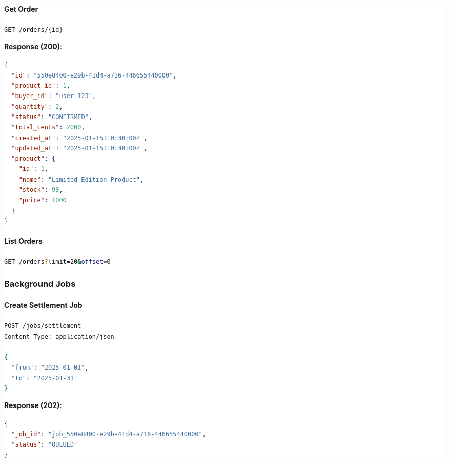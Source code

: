 #### Get Order

```bash
GET /orders/{id}
```

**Response (200)**:

```json
{
  "id": "550e8400-e29b-41d4-a716-446655440000",
  "product_id": 1,
  "buyer_id": "user-123",
  "quantity": 2,
  "status": "CONFIRMED",
  "total_cents": 2000,
  "created_at": "2025-01-15T10:30:00Z",
  "updated_at": "2025-01-15T10:30:00Z",
  "product": {
    "id": 1,
    "name": "Limited Edition Product",
    "stock": 98,
    "price": 1000
  }
}
```

#### List Orders

```bash
GET /orders?limit=20&offset=0
```

### Background Jobs

#### Create Settlement Job

```bash
POST /jobs/settlement
Content-Type: application/json

{
  "from": "2025-01-01",
  "to": "2025-01-31"
}
```

**Response (202)**:

```json
{
  "job_id": "job_550e8400-e29b-41d4-a716-446655440000",
  "status": "QUEUED"
}
```
